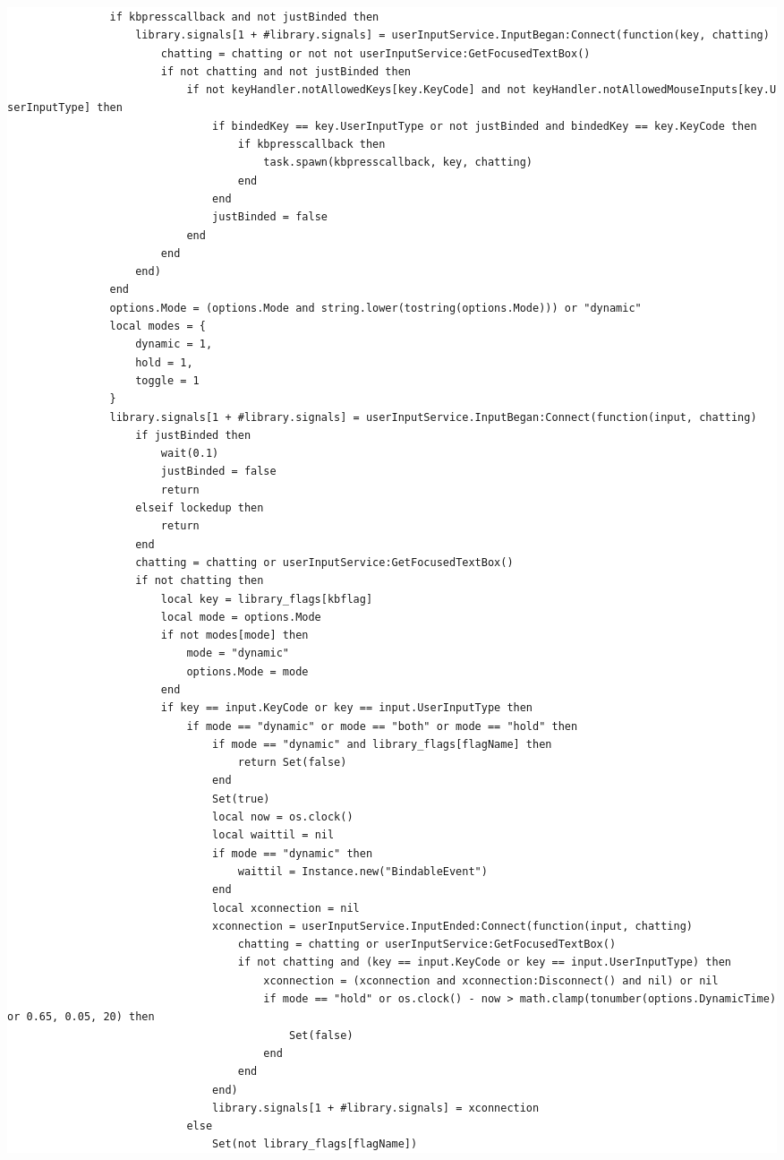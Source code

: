 					if kbpresscallback and not justBinded then
						library.signals[1 + #library.signals] = userInputService.InputBegan:Connect(function(key, chatting)
							chatting = chatting or not not userInputService:GetFocusedTextBox()
							if not chatting and not justBinded then
								if not keyHandler.notAllowedKeys[key.KeyCode] and not keyHandler.notAllowedMouseInputs[key.UserInputType] then
									if bindedKey == key.UserInputType or not justBinded and bindedKey == key.KeyCode then
										if kbpresscallback then
											task.spawn(kbpresscallback, key, chatting)
										end
									end
									justBinded = false
								end
							end
						end)
					end
					options.Mode = (options.Mode and string.lower(tostring(options.Mode))) or "dynamic"
					local modes = {
						dynamic = 1,
						hold = 1,
						toggle = 1
					}
					library.signals[1 + #library.signals] = userInputService.InputBegan:Connect(function(input, chatting)
						if justBinded then
							wait(0.1)
							justBinded = false
							return
						elseif lockedup then
							return
						end
						chatting = chatting or userInputService:GetFocusedTextBox()
						if not chatting then
							local key = library_flags[kbflag]
							local mode = options.Mode
							if not modes[mode] then
								mode = "dynamic"
								options.Mode = mode
							end
							if key == input.KeyCode or key == input.UserInputType then
								if mode == "dynamic" or mode == "both" or mode == "hold" then
									if mode == "dynamic" and library_flags[flagName] then
										return Set(false)
									end
									Set(true)
									local now = os.clock()
									local waittil = nil
									if mode == "dynamic" then
										waittil = Instance.new("BindableEvent")
									end
									local xconnection = nil
									xconnection = userInputService.InputEnded:Connect(function(input, chatting)
										chatting = chatting or userInputService:GetFocusedTextBox()
										if not chatting and (key == input.KeyCode or key == input.UserInputType) then
											xconnection = (xconnection and xconnection:Disconnect() and nil) or nil
											if mode == "hold" or os.clock() - now > math.clamp(tonumber(options.DynamicTime) or 0.65, 0.05, 20) then
												Set(false)
											end
										end
									end)
									library.signals[1 + #library.signals] = xconnection
								else
									Set(not library_flags[flagName])